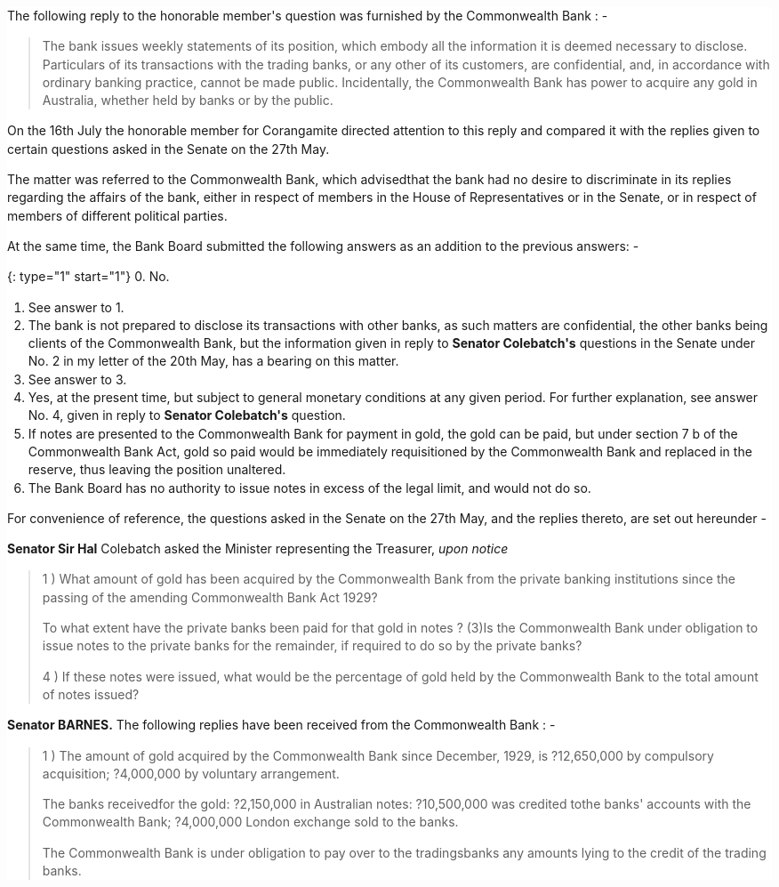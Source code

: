 The following reply to the honorable member's question was furnished by the Commonwealth Bank :  - 

  >The bank issues weekly statements of its position, which embody all the information it is deemed necessary to disclose. Particulars of its transactions with the trading banks, or any other of its customers, are confidential, and, in accordance with ordinary banking practice, cannot be made public. Incidentally, the Commonwealth Bank has power to acquire any gold in Australia, whether held by banks or by the public. 

On the 16th July the honorable member for Corangamite directed attention to this reply and compared it with the replies given to certain questions asked in the Senate on the 27th May. 

The matter was referred to the Commonwealth Bank, which advisedthat the bank had no desire to discriminate in its replies regarding the affairs of the bank, either in respect of members in the House of Representatives or in the Senate, or in respect of members of different political parties. 

At the same time, the Bank Board submitted the following answers as an addition to the previous answers: - 

{: type="1" start="1"}
0. No. 
1. See answer to 1. 
2. The bank is not prepared to disclose its transactions with other banks, as such matters are confidential, the other banks being clients of the Commonwealth Bank, but the information given in reply to  **Senator Colebatch's**  questions in the Senate under No. 2 in my letter of the 20th May, has a bearing on this matter. 
3. See answer to 3. 
4. Yes, at the present time, but subject to general monetary conditions at any given period. For further explanation, see answer No. 4, given in reply to  **Senator Colebatch's**  question. 
5. If notes are presented to the Commonwealth Bank for payment in gold, the gold can be paid, but under section 7 b of the Commonwealth Bank Act, gold so paid would be immediately requisitioned by the Commonwealth Bank and replaced in the reserve, thus leaving the position unaltered. 
6. The Bank Board has no authority to issue notes in excess of the legal limit, and would not do so. 

For convenience of reference, the questions asked in the Senate on the 27th May, and the replies thereto, are set out hereunder - 

  >
 **Senator Sir Hal** Colebatch asked the Minister representing the Treasurer,  *upon notice* 
  >
  >1 ) What amount of gold has been acquired by the Commonwealth Bank from the private banking institutions since the passing of the amending Commonwealth Bank Act 1929? 
  >
  >To what extent have the private banks been paid for that gold in notes ?  (3)Is the Commonwealth Bank under obligation to issue notes to the private banks for the remainder, if required to do so by the private banks? 
  >
  >4 ) If these notes were issued, what would be the percentage of gold held by the Commonwealth Bank to the total amount of notes issued? 
  >
  >
 **Senator BARNES.** The following replies have been received from the Commonwealth Bank : - 
  >
  >1 ) The amount of gold acquired by the Commonwealth Bank since December, 1929, is ?12,650,000 by compulsory acquisition; ?4,000,000 by voluntary arrangement. 
  >
  >The banks receivedfor the gold: ?2,150,000 in Australian notes: ?10,500,000 was credited tothe banks' accounts with the Commonwealth Bank; ?4,000,000 London exchange sold to the banks. 
  >
  >The Commonwealth Bank is under obligation to pay over to the tradingsbanks any amounts lying to the credit of the trading banks. 
  >
